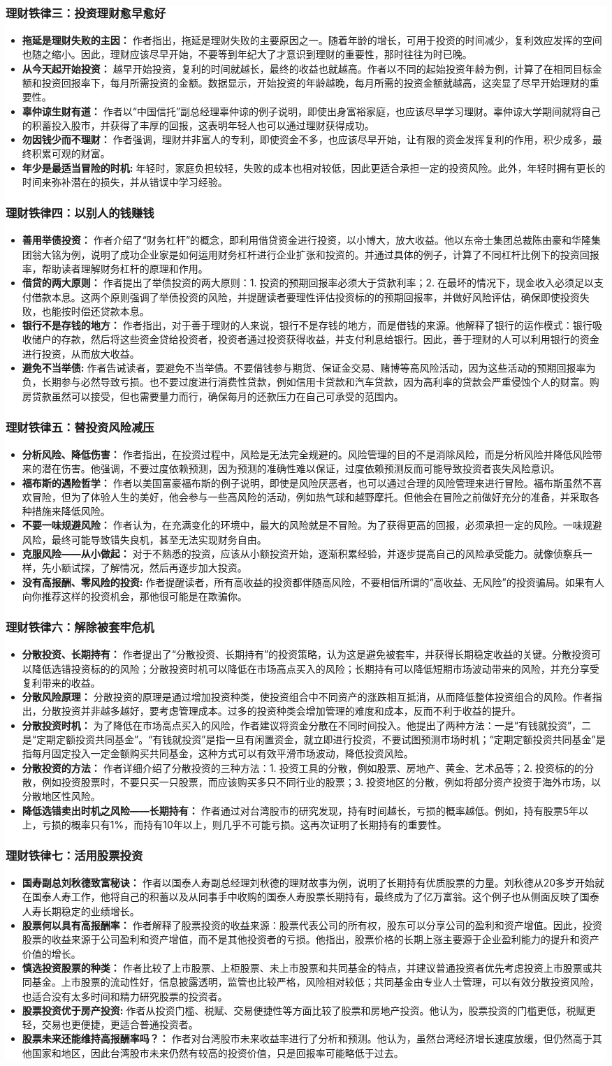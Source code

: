 ### 理财铁律三：投资理财愈早愈好
* **拖延是理财失败的主因：**  作者指出，拖延是理财失败的主要原因之一。随着年龄的增长，可用于投资的时间减少，复利效应发挥的空间也随之缩小。因此，理财应该尽早开始，不要等到年纪大了才意识到理财的重要性，那时往往为时已晚。
* **从今天起开始投资：**  越早开始投资，复利的时间就越长，最终的收益也就越高。作者以不同的起始投资年龄为例，计算了在相同目标金额和投资回报率下，每月所需投资的金额。数据显示，开始投资的年龄越晚，每月所需的投资金额就越高，这突显了尽早开始理财的重要性。
* **辜仲谅生财有道：** 作者以“中国信托”副总经理辜仲谅的例子说明，即使出身富裕家庭，也应该尽早学习理财。辜仲谅大学期间就将自己的积蓄投入股市，并获得了丰厚的回报，这表明年轻人也可以通过理财获得成功。
* **勿因钱少而不理财：**  作者强调，理财并非富人的专利，即使资金不多，也应该尽早开始，让有限的资金发挥复利的作用，积少成多，最终积累可观的财富。
* **年少是最适当冒险的时机:** 年轻时，家庭负担较轻，失败的成本也相对较低，因此更适合承担一定的投资风险。此外，年轻时拥有更长的时间来弥补潜在的损失，并从错误中学习经验。


### 理财铁律四：以别人的钱赚钱
* **善用举债投资：** 作者介绍了“财务杠杆”的概念，即利用借贷资金进行投资，以小博大，放大收益。他以东帝士集团总裁陈由豪和华隆集团翁大铭为例，说明了成功企业家是如何运用财务杠杆进行企业扩张和投资的。并通过具体的例子，计算了不同杠杆比例下的投资回报率，帮助读者理解财务杠杆的原理和作用。
* **借贷的两大原则：**  作者提出了举债投资的两大原则：1. 投资的预期回报率必须大于贷款利率；2. 在最坏的情况下，现金收入必须足以支付借款本息。这两个原则强调了举债投资的风险，并提醒读者要理性评估投资标的的预期回报率，并做好风险评估，确保即使投资失败，也能按时偿还贷款本息。
* **银行不是存钱的地方：**  作者指出，对于善于理财的人来说，银行不是存钱的地方，而是借钱的来源。他解释了银行的运作模式：银行吸收储户的存款，然后将这些资金贷给投资者，投资者通过投资获得收益，并支付利息给银行。因此，善于理财的人可以利用银行的资金进行投资，从而放大收益。
* **避免不当举债:**  作者告诫读者，要避免不当举债。不要借钱参与期货、保证金交易、赌博等高风险活动，因为这些活动的预期回报率为负，长期参与必然导致亏损。也不要过度进行消费性贷款，例如信用卡贷款和汽车贷款，因为高利率的贷款会严重侵蚀个人的财富。购房贷款虽然可以接受，但也需要量力而行，确保每月的还款压力在自己可承受的范围内。


### 理财铁律五：替投资风险减压
* **分析风险、降低伤害：**  作者指出，在投资过程中，风险是无法完全规避的。风险管理的目的不是消除风险，而是分析风险并降低风险带来的潜在伤害。他强调，不要过度依赖预测，因为预测的准确性难以保证，过度依赖预测反而可能导致投资者丧失风险意识。
* **福布斯的遇险哲学：**  作者以美国富豪福布斯的例子说明，即使是风险厌恶者，也可以通过合理的风险管理来进行冒险。福布斯虽然不喜欢冒险，但为了体验人生的美好，他会参与一些高风险的活动，例如热气球和越野摩托。但他会在冒险之前做好充分的准备，并采取各种措施来降低风险。
* **不要一味规避风险：**  作者认为，在充满变化的环境中，最大的风险就是不冒险。为了获得更高的回报，必须承担一定的风险。一味规避风险，最终可能导致错失良机，甚至无法实现财务自由。
* **克服风险——从小做起：**  对于不熟悉的投资，应该从小额投资开始，逐渐积累经验，并逐步提高自己的风险承受能力。就像侦察兵一样，先小额试探，了解情况，然后再逐步加大投资。
* **没有高报酬、零风险的投资:** 作者提醒读者，所有高收益的投资都伴随高风险，不要相信所谓的“高收益、无风险”的投资骗局。如果有人向你推荐这样的投资机会，那他很可能是在欺骗你。


### 理财铁律六：解除被套牢危机
* **分散投资、长期持有：**  作者提出了“分散投资、长期持有”的投资策略，认为这是避免被套牢，并获得长期稳定收益的关键。分散投资可以降低选错投资标的的风险；分散投资时机可以降低在市场高点买入的风险；长期持有可以降低短期市场波动带来的风险，并充分享受复利带来的收益。
* **分散风险原理：**  分散投资的原理是通过增加投资种类，使投资组合中不同资产的涨跌相互抵消，从而降低整体投资组合的风险。作者指出，分散投资并非越多越好，要考虑管理成本。过多的投资种类会增加管理的难度和成本，反而不利于收益的提升。
* **分散投资时机：**  为了降低在市场高点买入的风险，作者建议将资金分散在不同时间投入。他提出了两种方法：一是“有钱就投资”，二是“定期定额投资共同基金”。“有钱就投资”是指一旦有闲置资金，就立即进行投资，不要试图预测市场时机；“定期定额投资共同基金”是指每月固定投入一定金额购买共同基金，这种方式可以有效平滑市场波动，降低投资风险。
* **分散投资的方法：**  作者详细介绍了分散投资的三种方法：1. 投资工具的分散，例如股票、房地产、黄金、艺术品等；2. 投资标的的分散，例如投资股票时，不要只买一只股票，而应该购买多只不同行业的股票；3. 投资地区的分散，例如将部分资产投资于海外市场，以分散地区性风险。
* **降低选错卖出时机之风险——长期持有：**  作者通过对台湾股市的研究发现，持有时间越长，亏损的概率越低。例如，持有股票5年以上，亏损的概率只有1%，而持有10年以上，则几乎不可能亏损。这再次证明了长期持有的重要性。


### 理财铁律七：活用股票投资
* **国寿副总刘秋德致富秘诀：**  作者以国泰人寿副总经理刘秋德的理财故事为例，说明了长期持有优质股票的力量。刘秋德从20多岁开始就在国泰人寿工作，他将自己的积蓄以及从同事手中收购的国泰人寿股票长期持有，最终成为了亿万富翁。这个例子也从侧面反映了国泰人寿长期稳定的业绩增长。
* **股票何以具有高报酬率：** 作者解释了股票投资的收益来源：股票代表公司的所有权，股东可以分享公司的盈利和资产增值。因此，投资股票的收益来源于公司盈利和资产增值，而不是其他投资者的亏损。他指出，股票价格的长期上涨主要源于企业盈利能力的提升和资产价值的增长。
* **慎选投资股票的种类：**  作者比较了上市股票、上柜股票、未上市股票和共同基金的特点，并建议普通投资者优先考虑投资上市股票或共同基金。上市股票的流动性好，信息披露透明，监管也比较严格，风险相对较低；共同基金由专业人士管理，可以有效分散投资风险，也适合没有太多时间和精力研究股票的投资者。
* **股票投资优于房产投资:** 作者从投资门槛、税赋、交易便捷性等方面比较了股票和房地产投资。他认为，股票投资的门槛更低，税赋更轻，交易也更便捷，更适合普通投资者。
* **股票未来还能维持高报酬率吗？：**  作者对台湾股市未来收益率进行了分析和预测。他认为，虽然台湾经济增长速度放缓，但仍然高于其他国家和地区，因此台湾股市未来仍然有较高的投资价值，只是回报率可能略低于过去。
